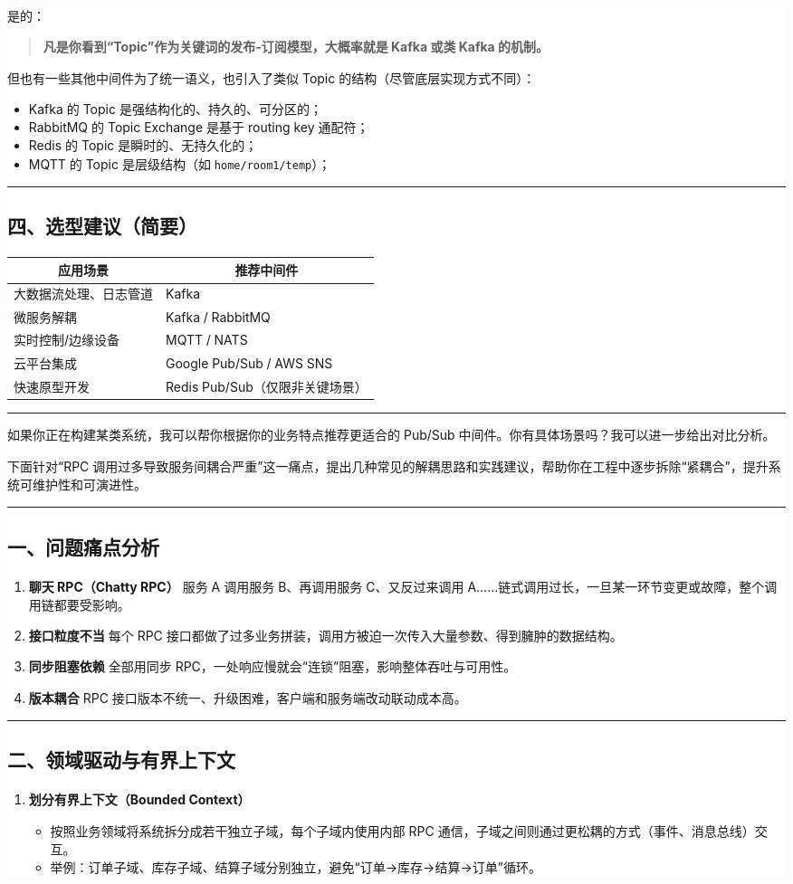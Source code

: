 是的：

> **凡是你看到“Topic”作为关键词的发布-订阅模型，大概率就是 Kafka 或类 Kafka 的机制。**

但也有一些其他中间件为了统一语义，也引入了类似 Topic 的结构（尽管底层实现方式不同）：

* Kafka 的 Topic 是强结构化的、持久的、可分区的；
* RabbitMQ 的 Topic Exchange 是基于 routing key 通配符；
* Redis 的 Topic 是瞬时的、无持久化的；
* MQTT 的 Topic 是层级结构（如 `home/room1/temp`）；

---

## 四、选型建议（简要）

| 应用场景        | 推荐中间件                    |
| ----------- | ------------------------ |
| 大数据流处理、日志管道 | Kafka                    |
| 微服务解耦       | Kafka / RabbitMQ         |
| 实时控制/边缘设备   | MQTT / NATS              |
| 云平台集成       | Google Pub/Sub / AWS SNS |
| 快速原型开发      | Redis Pub/Sub（仅限非关键场景）   |

---

如果你正在构建某类系统，我可以帮你根据你的业务特点推荐更适合的 Pub/Sub 中间件。你有具体场景吗？我可以进一步给出对比分析。


下面针对“RPC 调用过多导致服务间耦合严重”这一痛点，提出几种常见的解耦思路和实践建议，帮助你在工程中逐步拆除“紧耦合”，提升系统可维护性和可演进性。

---

## 一、问题痛点分析

1. **聊天 RPC（Chatty RPC）**
   服务 A 调用服务 B、再调用服务 C、又反过来调用 A……链式调用过长，一旦某一环节变更或故障，整个调用链都要受影响。

2. **接口粒度不当**
   每个 RPC 接口都做了过多业务拼装，调用方被迫一次传入大量参数、得到臃肿的数据结构。

3. **同步阻塞依赖**
   全部用同步 RPC，一处响应慢就会“连锁”阻塞，影响整体吞吐与可用性。

4. **版本耦合**
   RPC 接口版本不统一、升级困难，客户端和服务端改动联动成本高。

---

## 二、领域驱动与有界上下文

1. **划分有界上下文（Bounded Context）**

   * 按照业务领域将系统拆分成若干独立子域，每个子域内使用内部 RPC 通信，子域之间则通过更松耦的方式（事件、消息总线）交互。
   * 举例：订单子域、库存子域、结算子域分别独立，避免“订单→库存→结算→订单”循环。
